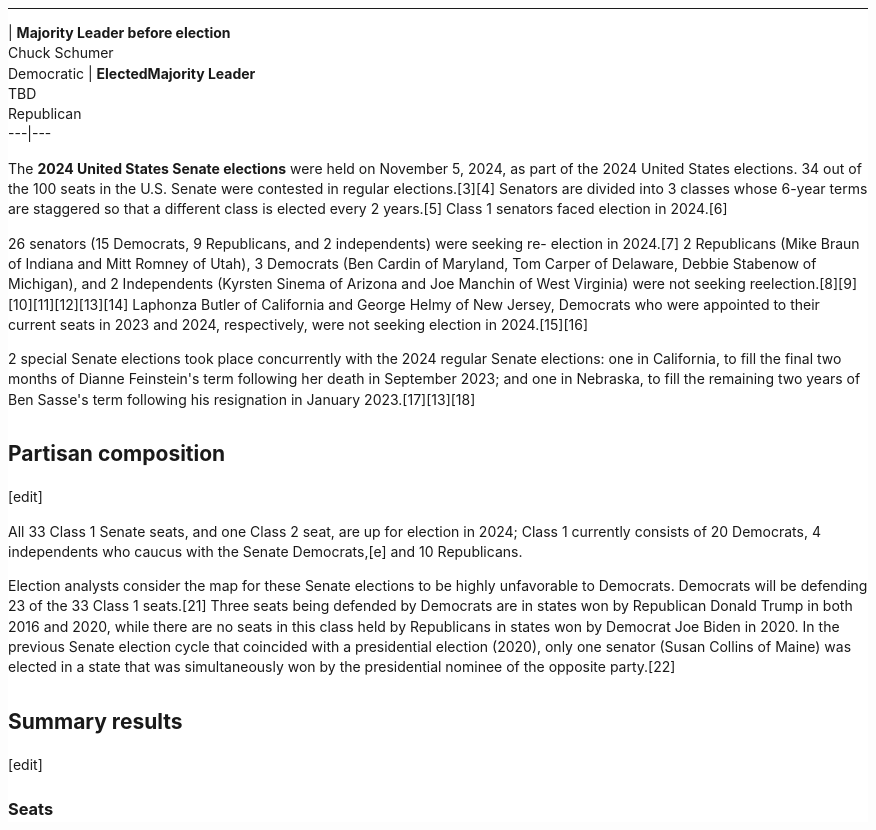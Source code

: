 * * *

| **Majority Leader before election**  
Chuck Schumer  
Democratic | **ElectedMajority Leader**   
TBD  
Republican  
---|---  
  
The **2024 United States Senate elections** were held on November 5, 2024, as
part of the 2024 United States elections. 34 out of the 100 seats in the U.S.
Senate were contested in regular elections.[3][4] Senators are divided into 3
classes whose 6-year terms are staggered so that a different class is elected
every 2 years.[5] Class 1 senators faced election in 2024.[6]

26 senators (15 Democrats, 9 Republicans, and 2 independents) were seeking re-
election in 2024.[7] 2 Republicans (Mike Braun of Indiana and Mitt Romney of
Utah), 3 Democrats (Ben Cardin of Maryland, Tom Carper of Delaware, Debbie
Stabenow of Michigan), and 2 Independents (Kyrsten Sinema of Arizona and Joe
Manchin of West Virginia) were not seeking
reelection.[8][9][10][11][12][13][14] Laphonza Butler of California and George
Helmy of New Jersey, Democrats who were appointed to their current seats in
2023 and 2024, respectively, were not seeking election in 2024.[15][16]

2 special Senate elections took place concurrently with the 2024 regular
Senate elections: one in California, to fill the final two months of Dianne
Feinstein's term following her death in September 2023; and one in Nebraska,
to fill the remaining two years of Ben Sasse's term following his resignation
in January 2023.[17][13][18]

## Partisan composition

[edit]

All 33 Class 1 Senate seats, and one Class 2 seat, are up for election in
2024; Class 1 currently consists of 20 Democrats, 4 independents who caucus
with the Senate Democrats,[e] and 10 Republicans.

Election analysts consider the map for these Senate elections to be highly
unfavorable to Democrats. Democrats will be defending 23 of the 33 Class 1
seats.[21] Three seats being defended by Democrats are in states won by
Republican Donald Trump in both 2016 and 2020, while there are no seats in
this class held by Republicans in states won by Democrat Joe Biden in 2020. In
the previous Senate election cycle that coincided with a presidential election
(2020), only one senator (Susan Collins of Maine) was elected in a state that
was simultaneously won by the presidential nominee of the opposite party.[22]

## Summary results

[edit]

### Seats
